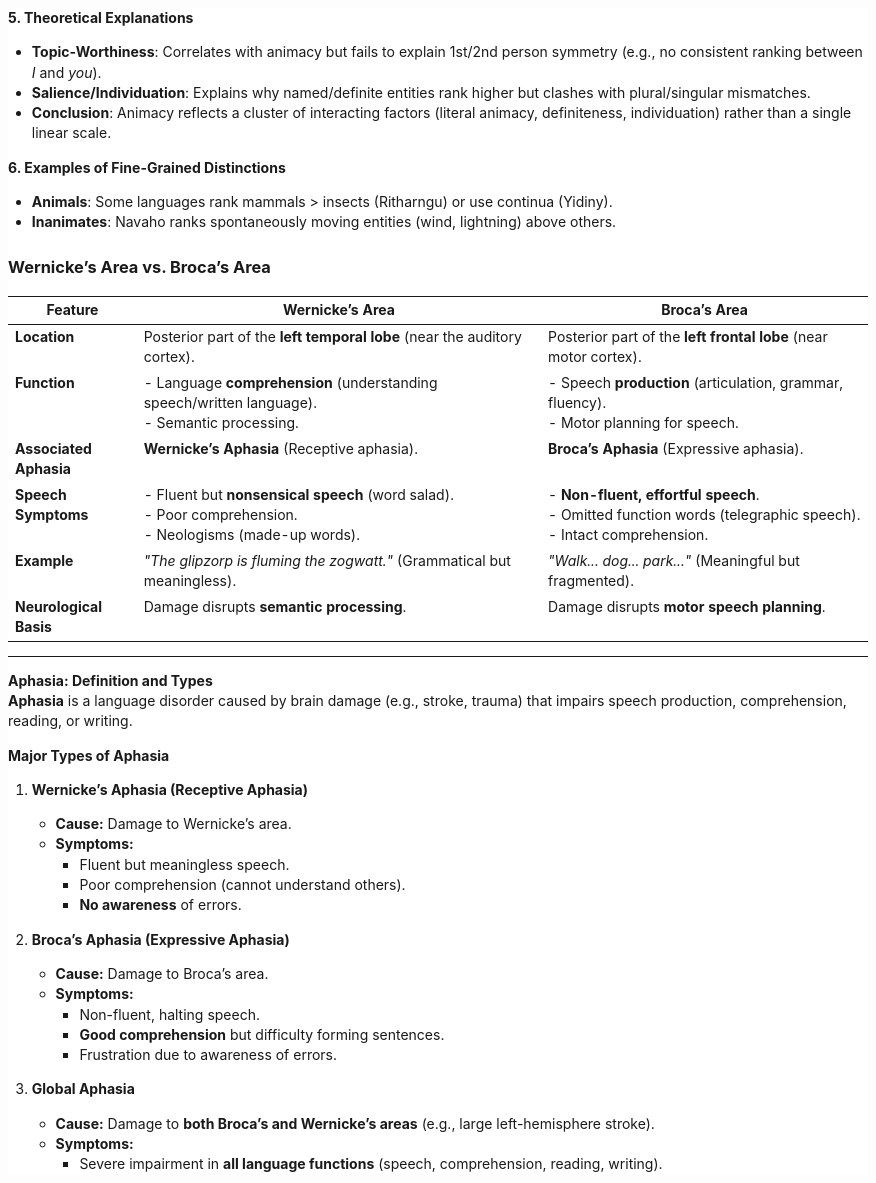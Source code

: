 **5. Theoretical Explanations**
- **Topic-Worthiness**: Correlates with animacy but fails to explain 1st/2nd person symmetry (e.g., no consistent ranking between *I* and *you*).  
- **Salience/Individuation**: Explains why named/definite entities rank higher but clashes with plural/singular mismatches.  
- **Conclusion**: Animacy reflects a cluster of interacting factors (literal animacy, definiteness, individuation) rather than a single linear scale.  

**6. Examples of Fine-Grained Distinctions**
- **Animals**: Some languages rank mammals > insects (Ritharngu) or use continua (Yidiny).  
- **Inanimates**: Navaho ranks spontaneously moving entities (wind, lightning) above others.  



### **Wernicke’s Area vs. Broca’s Area**  

| Feature               | **Wernicke’s Area**                          | **Broca’s Area**                          |
|-----------------------|---------------------------------------------|------------------------------------------|
| **Location**          | Posterior part of the **left temporal lobe** (near the auditory cortex). | Posterior part of the **left frontal lobe** (near motor cortex). |
| **Function**          | - Language **comprehension** (understanding speech/written language).<br>- Semantic processing. | - Speech **production** (articulation, grammar, fluency).<br>- Motor planning for speech. |
| **Associated Aphasia** | **Wernicke’s Aphasia** (Receptive aphasia). | **Broca’s Aphasia** (Expressive aphasia). |
| **Speech Symptoms**   | - Fluent but **nonsensical speech** (word salad).<br>- Poor comprehension.<br>- Neologisms (made-up words). | - **Non-fluent, effortful speech**.<br>- Omitted function words (telegraphic speech).<br>- Intact comprehension. |
| **Example**          | *"The glipzorp is fluming the zogwatt."* (Grammatical but meaningless). | *"Walk... dog... park..."* (Meaningful but fragmented). |
| **Neurological Basis** | Damage disrupts **semantic processing**. | Damage disrupts **motor speech planning**. |

---

**Aphasia: Definition and Types**  
**Aphasia** is a language disorder caused by brain damage (e.g., stroke, trauma) that impairs speech production, comprehension, reading, or writing.  

**Major Types of Aphasia**  
1. **Wernicke’s Aphasia (Receptive Aphasia)**  
   - **Cause:** Damage to Wernicke’s area.  
   - **Symptoms:**  
     - Fluent but meaningless speech.  
     - Poor comprehension (cannot understand others).  
     - **No awareness** of errors.  

2. **Broca’s Aphasia (Expressive Aphasia)**  
   - **Cause:** Damage to Broca’s area.  
   - **Symptoms:**  
     - Non-fluent, halting speech.  
     - **Good comprehension** but difficulty forming sentences.  
     - Frustration due to awareness of errors.  

3. **Global Aphasia**  
   - **Cause:** Damage to **both Broca’s and Wernicke’s areas** (e.g., large left-hemisphere stroke).  
   - **Symptoms:**  
     - Severe impairment in **all language functions** (speech, comprehension, reading, writing).  
